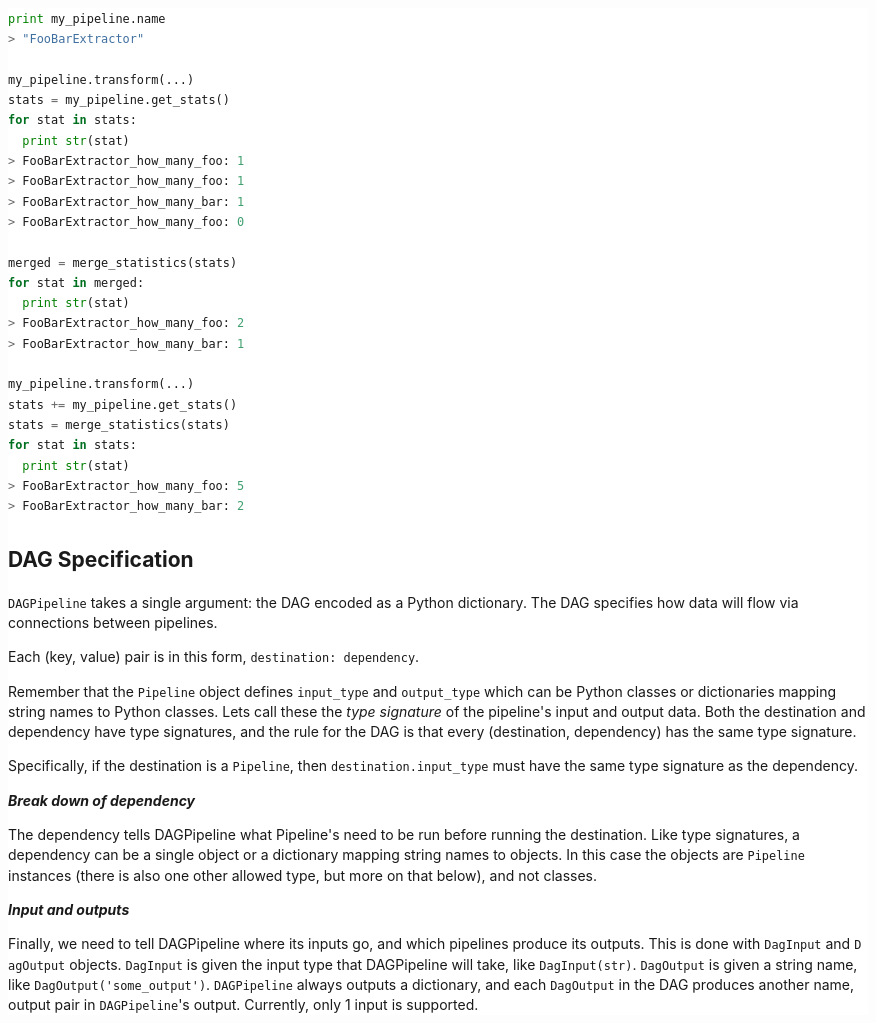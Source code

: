 ```python
print my_pipeline.name
> "FooBarExtractor"

my_pipeline.transform(...)
stats = my_pipeline.get_stats()
for stat in stats:
  print str(stat)
> FooBarExtractor_how_many_foo: 1
> FooBarExtractor_how_many_foo: 1
> FooBarExtractor_how_many_bar: 1
> FooBarExtractor_how_many_foo: 0

merged = merge_statistics(stats)
for stat in merged:
  print str(stat)
> FooBarExtractor_how_many_foo: 2
> FooBarExtractor_how_many_bar: 1

my_pipeline.transform(...)
stats += my_pipeline.get_stats()
stats = merge_statistics(stats)
for stat in stats:
  print str(stat)
> FooBarExtractor_how_many_foo: 5
> FooBarExtractor_how_many_bar: 2
```

## DAG Specification

`DAGPipeline` takes a single argument: the DAG encoded as a Python dictionary. The DAG specifies how data will flow via connections between pipelines.

Each (key, value) pair is in this form, ```destination: dependency```.

Remember that the `Pipeline` object defines `input_type` and `output_type` which can be Python classes or dictionaries mapping string names to Python classes. Lets call these the _type signature_ of the pipeline's input and output data. Both the destination and dependency have type signatures, and the rule for the DAG is that every (destination, dependency) has the same type signature.

Specifically, if the destination is a `Pipeline`, then `destination.input_type` must have the same type signature as the dependency.

___Break down of dependency___

The dependency tells DAGPipeline what Pipeline's need to be run before running the destination. Like type signatures, a dependency can be a single object or a dictionary mapping string names to objects. In this case the objects are `Pipeline` instances (there is also one other allowed type, but more on that below), and not classes.

___Input and outputs___

Finally, we need to tell DAGPipeline where its inputs go, and which pipelines produce its outputs. This is done with `DagInput` and `DagOutput` objects. `DagInput` is given the input type that DAGPipeline will take, like `DagInput(str)`. `DagOutput` is given a string name, like `DagOutput('some_output')`. `DAGPipeline` always outputs a dictionary, and each `DagOutput` in the DAG produces another name, output pair in `DAGPipeline`'s output. Currently, only 1 input is supported.
